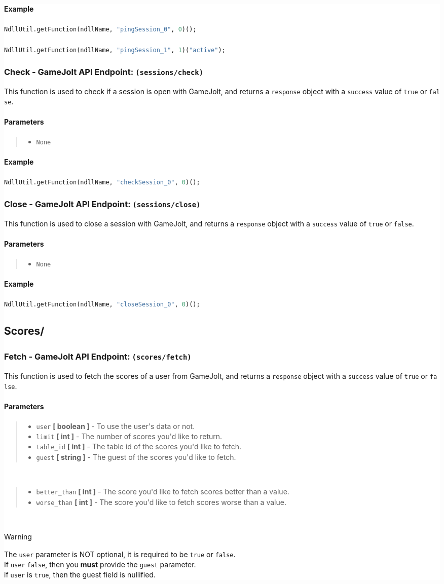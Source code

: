 #### Example
```haxe
NdllUtil.getFunction(ndllName, "pingSession_0", 0)();

NdllUtil.getFunction(ndllName, "pingSession_1", 1)("active");
```

### Check - GameJolt API Endpoint: `(sessions/check)`
This function is used to check if a session is open with GameJolt, and returns a `response` object with a `success` value of `true` or `false`.

#### Parameters
> - `None`

#### Example
```haxe
NdllUtil.getFunction(ndllName, "checkSession_0", 0)();
```

### Close - GameJolt API Endpoint: `(sessions/close)`
This function is used to close a session with GameJolt, and returns a `response` object with a `success` value of `true` or `false`.

#### Parameters
> - `None`

#### Example
```haxe
NdllUtil.getFunction(ndllName, "closeSession_0", 0)();
```

## Scores/
### Fetch - GameJolt API Endpoint: `(scores/fetch)`
This function is used to fetch the scores of a user from GameJolt, and returns a `response` object with a `success` value of `true` or `false`.

#### Parameters
> - `user` **[ boolean ]** - To use the user's data or not.
> - `limit` **[ int ]** - The number of scores you'd like to return.
> - `table_id` **[ int ]** - The table id of the scores you'd like to fetch.
> - `guest` **[ string ]** - The guest of the scores you'd like to fetch.

<br/>

> - `better_than` **[ int ]** - The score you'd like to fetch scores better than a value.
> - `worse_than` **[ int ]** - The score you'd like to fetch scores worse than a value.

<br/>

> [!WARNING]
> The `user` parameter is NOT optional, it is required to be `true` or `false`.<br/>
If `user` `false`, then you **must** provide the `guest` parameter.<br/>
if `user` is `true`, then the guest field is nullified.

